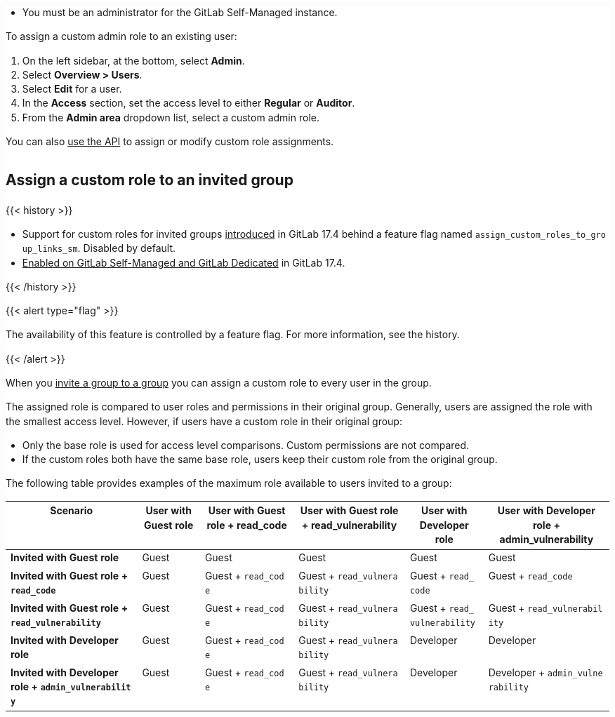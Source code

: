 - You must be an administrator for the GitLab Self-Managed instance.

To assign a custom admin role to an existing user:

1. On the left sidebar, at the bottom, select **Admin**.
1. Select **Overview > Users**.
1. Select **Edit** for a user.
1. In the **Access** section, set the access level to either **Regular** or **Auditor**.
1. From the **Admin area** dropdown list, select a custom admin role.

You can also [use the API](../../api/graphql/reference/_index.md#mutationmemberroletouserassign) to assign or modify custom role assignments.

## Assign a custom role to an invited group

{{< history >}}

- Support for custom roles for invited groups [introduced](https://gitlab.com/gitlab-org/gitlab/-/issues/443369) in GitLab 17.4 behind a feature flag named `assign_custom_roles_to_group_links_sm`. Disabled by default.
- [Enabled on GitLab Self-Managed and GitLab Dedicated](https://gitlab.com/gitlab-org/gitlab/-/issues/471999) in GitLab 17.4.

{{< /history >}}

{{< alert type="flag" >}}

The availability of this feature is controlled by a feature flag. For more information, see the history.

{{< /alert >}}

When you [invite a group to a group](../project/members/sharing_projects_groups.md#invite-a-group-to-a-group)
you can assign a custom role to every user in the group.

The assigned role is compared to user roles and permissions in their original group. Generally,
users are assigned the role with the smallest access level. However, if users
have a custom role in their original group:

- Only the base role is used for access level comparisons. Custom permissions are not compared.
- If the custom roles both have the same base role, users keep their custom role from the original group.

The following table provides examples of the maximum role available to users invited to a group:

| Scenario                                                | User with Guest role | User with Guest role + read_code | User with Guest role + read_vulnerability | User with Developer role     | User with Developer role + admin_vulnerability |
| ------------------------------------------------------- | -------------------- | -------------------------------- | ----------------------------------------- | ---------------------------- | ---------------------------------------------- |
| **Invited with Guest role**                             | Guest                | Guest                            | Guest                                     | Guest                        | Guest                                          |
| **Invited with Guest role + `read_code`**               | Guest                | Guest + `read_code`              | Guest + `read_vulnerability`              | Guest + `read_code`          | Guest + `read_code`                            |
| **Invited with Guest role + `read_vulnerability`**      | Guest                | Guest + `read_code`              | Guest + `read_vulnerability`              | Guest + `read_vulnerability` | Guest + `read_vulnerability`                   |
| **Invited with Developer role**                         | Guest                | Guest + `read_code`              | Guest + `read_vulnerability`              | Developer                    | Developer                                      |
| **Invited with Developer role + `admin_vulnerability`** | Guest                | Guest + `read_code`              | Guest + `read_vulnerability`              | Developer                    | Developer + `admin_vulnerability`              |
